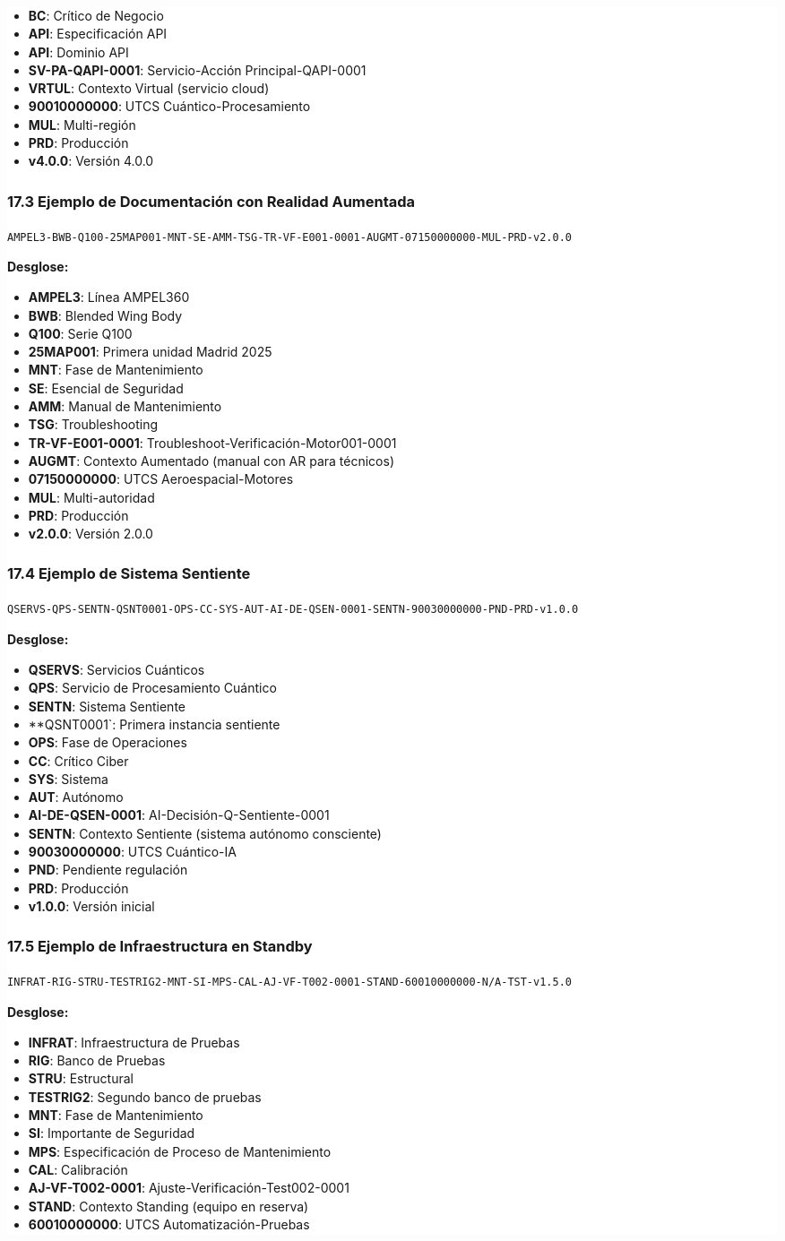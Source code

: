 - **BC**: Crítico de Negocio
- **API**: Especificación API
- **API**: Dominio API
- **SV-PA-QAPI-0001**: Servicio-Acción Principal-QAPI-0001
- **VRTUL**: Contexto Virtual (servicio cloud)
- **90010000000**: UTCS Cuántico-Procesamiento
- **MUL**: Multi-región
- **PRD**: Producción
- **v4.0.0**: Versión 4.0.0
### 17.3 Ejemplo de Documentación con Realidad Aumentada
```
AMPEL3-BWB-Q100-25MAP001-MNT-SE-AMM-TSG-TR-VF-E001-0001-AUGMT-07150000000-MUL-PRD-v2.0.0
```
**Desglose:**
- **AMPEL3**: Línea AMPEL360
- **BWB**: Blended Wing Body
- **Q100**: Serie Q100
- **25MAP001**: Primera unidad Madrid 2025
- **MNT**: Fase de Mantenimiento
- **SE**: Esencial de Seguridad
- **AMM**: Manual de Mantenimiento
- **TSG**: Troubleshooting
- **TR-VF-E001-0001**: Troubleshoot-Verificación-Motor001-0001
- **AUGMT**: Contexto Aumentado (manual con AR para técnicos)
- **07150000000**: UTCS Aeroespacial-Motores
- **MUL**: Multi-autoridad
- **PRD**: Producción
- **v2.0.0**: Versión 2.0.0
### 17.4 Ejemplo de Sistema Sentiente
```
QSERVS-QPS-SENTN-QSNT0001-OPS-CC-SYS-AUT-AI-DE-QSEN-0001-SENTN-90030000000-PND-PRD-v1.0.0
```
**Desglose:**
- **QSERVS**: Servicios Cuánticos
- **QPS**: Servicio de Procesamiento Cuántico
- **SENTN**: Sistema Sentiente
- **QSNT0001`: Primera instancia sentiente
- **OPS**: Fase de Operaciones
- **CC**: Crítico Ciber
- **SYS**: Sistema
- **AUT**: Autónomo
- **AI-DE-QSEN-0001**: AI-Decisión-Q-Sentiente-0001
- **SENTN**: Contexto Sentiente (sistema autónomo consciente)
- **90030000000**: UTCS Cuántico-IA
- **PND**: Pendiente regulación
- **PRD**: Producción
- **v1.0.0**: Versión inicial
### 17.5 Ejemplo de Infraestructura en Standby
```
INFRAT-RIG-STRU-TESTRIG2-MNT-SI-MPS-CAL-AJ-VF-T002-0001-STAND-60010000000-N/A-TST-v1.5.0
```
**Desglose:**
- **INFRAT**: Infraestructura de Pruebas
- **RIG**: Banco de Pruebas
- **STRU**: Estructural
- **TESTRIG2**: Segundo banco de pruebas
- **MNT**: Fase de Mantenimiento
- **SI**: Importante de Seguridad
- **MPS**: Especificación de Proceso de Mantenimiento
- **CAL**: Calibración
- **AJ-VF-T002-0001**: Ajuste-Verificación-Test002-0001
- **STAND**: Contexto Standing (equipo en reserva)
- **60010000000**: UTCS Automatización-Pruebas